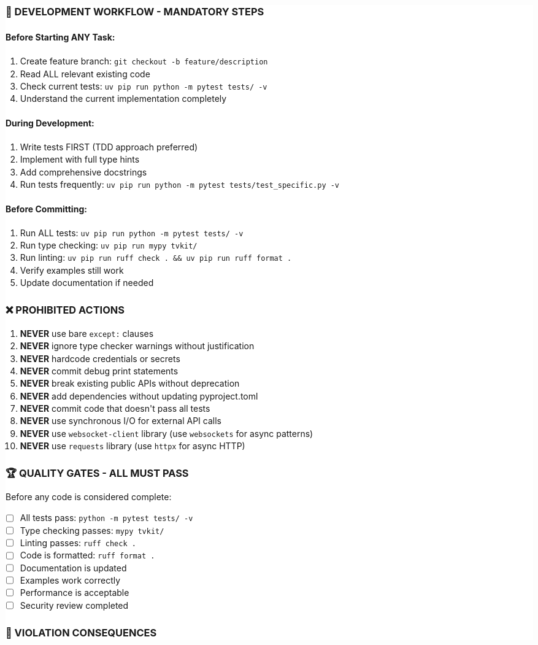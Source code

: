 ### 🔄 DEVELOPMENT WORKFLOW - MANDATORY STEPS

#### Before Starting ANY Task:

1. Create feature branch: `git checkout -b feature/description`
2. Read ALL relevant existing code
3. Check current tests: `uv pip run python -m pytest tests/ -v`
4. Understand the current implementation completely

#### During Development:

1. Write tests FIRST (TDD approach preferred)
2. Implement with full type hints
3. Add comprehensive docstrings
4. Run tests frequently: `uv pip run python -m pytest tests/test_specific.py -v`

#### Before Committing:

1. Run ALL tests: `uv pip run python -m pytest tests/ -v`
2. Run type checking: `uv pip run mypy tvkit/`
3. Run linting: `uv pip run ruff check . && uv pip run ruff format .`
4. Verify examples still work
5. Update documentation if needed


### ❌ PROHIBITED ACTIONS

1. **NEVER** use bare `except:` clauses
2. **NEVER** ignore type checker warnings without justification
3. **NEVER** hardcode credentials or secrets
4. **NEVER** commit debug print statements
5. **NEVER** break existing public APIs without deprecation
6. **NEVER** add dependencies without updating pyproject.toml
7. **NEVER** commit code that doesn't pass all tests
8. **NEVER** use synchronous I/O for external API calls
9. **NEVER** use `websocket-client` library (use `websockets` for async patterns)
10. **NEVER** use `requests` library (use `httpx` for async HTTP)

### 🏆 QUALITY GATES - ALL MUST PASS

Before any code is considered complete:

- [ ] All tests pass: `python -m pytest tests/ -v`
- [ ] Type checking passes: `mypy tvkit/`
- [ ] Linting passes: `ruff check .`
- [ ] Code is formatted: `ruff format .`
- [ ] Documentation is updated
- [ ] Examples work correctly
- [ ] Performance is acceptable
- [ ] Security review completed

### 🚨 VIOLATION CONSEQUENCES
